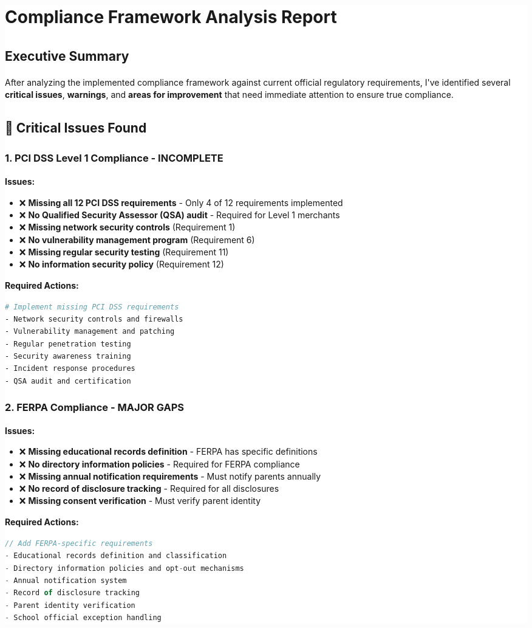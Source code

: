 # Compliance Framework Analysis Report

## Executive Summary

After analyzing the implemented compliance framework against current official regulatory requirements, I've identified several **critical issues**, **warnings**, and **areas for improvement** that need immediate attention to ensure true compliance.

## 🚨 Critical Issues Found

### 1. **PCI DSS Level 1 Compliance - INCOMPLETE**

**Issues:**
- ❌ **Missing all 12 PCI DSS requirements** - Only 4 of 12 requirements implemented
- ❌ **No Qualified Security Assessor (QSA) audit** - Required for Level 1 merchants
- ❌ **Missing network security controls** (Requirement 1)
- ❌ **No vulnerability management program** (Requirement 6)
- ❌ **Missing regular security testing** (Requirement 11)
- ❌ **No information security policy** (Requirement 12)

**Required Actions:**
```bash
# Implement missing PCI DSS requirements
- Network security controls and firewalls
- Vulnerability management and patching
- Regular penetration testing
- Security awareness training
- Incident response procedures
- QSA audit and certification
```

### 2. **FERPA Compliance - MAJOR GAPS**

**Issues:**
- ❌ **Missing educational records definition** - FERPA has specific definitions
- ❌ **No directory information policies** - Required for FERPA compliance
- ❌ **Missing annual notification requirements** - Must notify parents annually
- ❌ **No record of disclosure tracking** - Required for all disclosures
- ❌ **Missing consent verification** - Must verify parent identity

**Required Actions:**
```javascript
// Add FERPA-specific requirements
- Educational records definition and classification
- Directory information policies and opt-out mechanisms
- Annual notification system
- Record of disclosure tracking
- Parent identity verification
- School official exception handling
```
